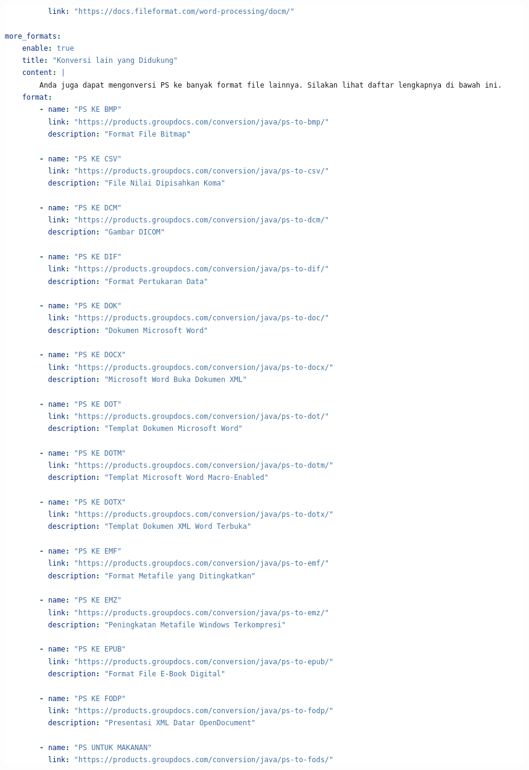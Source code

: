 ```yaml
          link: "https://docs.fileformat.com/word-processing/docm/"

more_formats:
    enable: true
    title: "Konversi lain yang Didukung"
    content: |
        Anda juga dapat mengonversi PS ke banyak format file lainnya. Silakan lihat daftar lengkapnya di bawah ini.
    format: 
        - name: "PS KE BMP"
          link: "https://products.groupdocs.com/conversion/java/ps-to-bmp/"
          description: "Format File Bitmap"

        - name: "PS KE CSV"
          link: "https://products.groupdocs.com/conversion/java/ps-to-csv/"
          description: "File Nilai Dipisahkan Koma"

        - name: "PS KE DCM"
          link: "https://products.groupdocs.com/conversion/java/ps-to-dcm/"
          description: "Gambar DICOM"

        - name: "PS KE DIF"
          link: "https://products.groupdocs.com/conversion/java/ps-to-dif/"
          description: "Format Pertukaran Data"

        - name: "PS KE DOK"
          link: "https://products.groupdocs.com/conversion/java/ps-to-doc/"
          description: "Dokumen Microsoft Word"

        - name: "PS KE DOCX"
          link: "https://products.groupdocs.com/conversion/java/ps-to-docx/"
          description: "Microsoft Word Buka Dokumen XML"

        - name: "PS KE DOT"
          link: "https://products.groupdocs.com/conversion/java/ps-to-dot/"
          description: "Templat Dokumen Microsoft Word"

        - name: "PS KE DOTM"
          link: "https://products.groupdocs.com/conversion/java/ps-to-dotm/"
          description: "Templat Microsoft Word Macro-Enabled"

        - name: "PS KE DOTX"
          link: "https://products.groupdocs.com/conversion/java/ps-to-dotx/"
          description: "Templat Dokumen XML Word Terbuka"

        - name: "PS KE EMF"
          link: "https://products.groupdocs.com/conversion/java/ps-to-emf/"
          description: "Format Metafile yang Ditingkatkan"

        - name: "PS KE EMZ"
          link: "https://products.groupdocs.com/conversion/java/ps-to-emz/"
          description: "Peningkatan Metafile Windows Terkompresi"

        - name: "PS KE EPUB"
          link: "https://products.groupdocs.com/conversion/java/ps-to-epub/"
          description: "Format File E-Book Digital"

        - name: "PS KE FODP"
          link: "https://products.groupdocs.com/conversion/java/ps-to-fodp/"
          description: "Presentasi XML Datar OpenDocument"

        - name: "PS UNTUK MAKANAN"
          link: "https://products.groupdocs.com/conversion/java/ps-to-fods/"
```